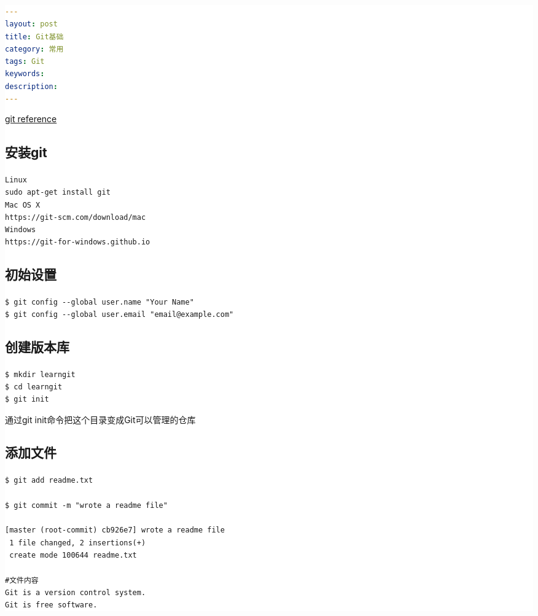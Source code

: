 ```yaml
---
layout: post
title: Git基础
category: 常用
tags: Git
keywords: 
description: 
---
```


[git reference](https://git-scm.com/docs)

## 安装git
```
Linux
sudo apt-get install git
Mac OS X
https://git-scm.com/download/mac
Windows
https://git-for-windows.github.io
```
## 初始设置
```
$ git config --global user.name "Your Name"
$ git config --global user.email "email@example.com"
```

## 创建版本库
```
$ mkdir learngit
$ cd learngit
$ git init
```
通过git init命令把这个目录变成Git可以管理的仓库

## 添加文件
```
$ git add readme.txt

$ git commit -m "wrote a readme file"

[master (root-commit) cb926e7] wrote a readme file
 1 file changed, 2 insertions(+)
 create mode 100644 readme.txt

#文件内容
Git is a version control system.
Git is free software.
```
